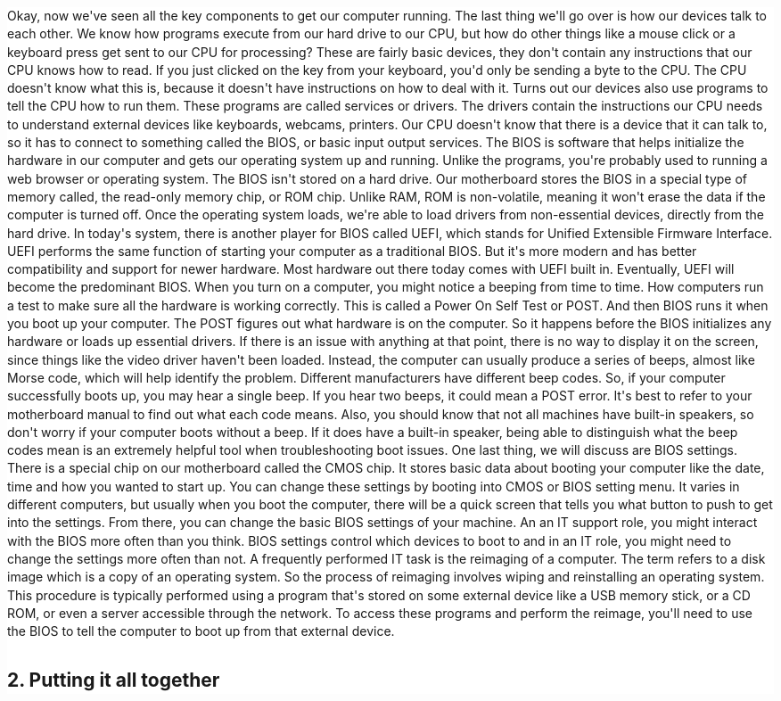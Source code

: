 Okay, now we've seen all the key components to get our computer running. The last thing we'll go over is how our devices talk to each other. We know how programs execute from our hard drive to our CPU, but how do other things like a mouse click or a keyboard press get sent to our CPU for processing? These are fairly basic devices, they don't contain any instructions that our CPU knows how to read. If you just clicked on the key from your keyboard, you'd only be sending a byte to the CPU. The CPU doesn't know what this is, because it doesn't have instructions on how to deal with it. Turns out our devices also use programs to tell the CPU how to run them. These programs are called services or drivers. The drivers contain the instructions our CPU needs to understand external devices like keyboards, webcams, printers. Our CPU doesn't know that there is a device that it can talk to, so it has to connect to something called the BIOS, or basic input output services. The BIOS is software that helps initialize the hardware in our computer and gets our operating system up and running. Unlike the programs, you're probably used to running a web browser or operating system. The BIOS isn't stored on a hard drive. Our motherboard stores the BIOS in a special type of memory called, the read-only memory chip, or ROM chip. Unlike RAM, ROM is non-volatile, meaning it won't erase the data if the computer is turned off. Once the operating system loads, we're able to load drivers from non-essential devices, directly from the hard drive. In today's system, there is another player for BIOS called UEFI, which stands for Unified Extensible Firmware Interface. UEFI performs the same function of starting your computer as a traditional BIOS. But it's more modern and has better compatibility and support for newer hardware. Most hardware out there today comes with UEFI built in. Eventually, UEFI will become the predominant BIOS. When you turn on a computer, you might notice a beeping from time to time. How computers run a test to make sure all the hardware is working correctly. This is called a Power On Self Test or POST. And then BIOS runs it when you boot up your computer. The POST figures out what hardware is on the computer. So it happens before the BIOS initializes any hardware or loads up essential drivers. If there is an issue with anything at that point, there is no way to display it on the screen, since things like the video driver haven't been loaded. Instead, the computer can usually produce a series of beeps, almost like Morse code, which will help identify the problem. Different manufacturers have different beep codes. So, if your computer successfully boots up, you may hear a single beep. If you hear two beeps, it could mean a POST error. It's best to refer to your motherboard manual to find out what each code means. Also, you should know that not all machines have built-in speakers, so don't worry if your computer boots without a beep. If it does have a built-in speaker, being able to distinguish what the beep codes mean is an extremely helpful tool when troubleshooting boot issues. One last thing, we will discuss are BIOS settings. There is a special chip on our motherboard called the CMOS chip. It stores basic data about booting your computer like the date, time and how you wanted to start up. You can change these settings by booting into CMOS or BIOS setting menu. It varies in different computers, but usually when you boot the computer, there will be a quick screen that tells you what button to push to get into the settings. From there, you can change the basic BIOS settings of your machine. An an IT support role, you might interact with the BIOS more often than you think. BIOS settings control which devices to boot to and in an IT role, you might need to change the settings more often than not. A frequently performed IT task is the reimaging of a computer. The term refers to a disk image which is a copy of an operating system. So the process of reimaging involves wiping and reinstalling an operating system. This procedure is typically performed using a program that's stored on some external device like a USB memory stick, or a CD ROM, or even a server accessible through the network. To access these programs and perform the reimage, you'll need to use the BIOS to tell the computer to boot up from that external device.

## 2. Putting it all together
